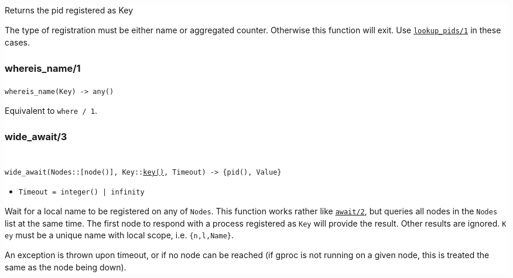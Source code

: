 

Returns the pid registered as Key


The type of registration must be either name or aggregated counter.
Otherwise this function will exit. Use [`lookup_pids/1`](#lookup_pids-1) in these
cases.
<a name="whereis_name-1"></a>

### whereis_name/1 ###

`whereis_name(Key) -> any()`

Equivalent to `where / 1`.
<a name="wide_await-3"></a>

### wide_await/3 ###


<pre><code>
wide_await(Nodes::[node()], Key::<a href="#type-key">key()</a>, Timeout) -&gt; {pid(), Value}
</code></pre>

<ul class="definitions"><li><code>Timeout = integer() | infinity</code></li></ul>


Wait for a local name to be registered on any of `Nodes`.
This function works rather like [`await/2`](#await-2), but queries all nodes in
the `Nodes` list at the same time. The first node to respond with a
process registered as `Key` will provide the result. Other results are
ignored. `Key` must be a unique name with local scope, i.e. `{n,l,Name}`.


An exception is thrown upon timeout, or if no node can be reached (if gproc is
not running on a given node, this is treated the same as the node being down).
